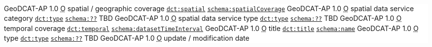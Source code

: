 <tr>
<td>GeoDCAT-AP 1.0</td>
<td><abbr title="Optional">O</abbr></td>
<td>spatial / geographic coverage</td>
<td><a target="_blank" title="http://purl.org/dc/terms/spatial" href="http://dublincore.org/documents/dcmi-terms/#terms-spatial"><code>dct:spatial</code></a></td>
<td><a target="_blank" title="http://schema.org/spatialCoverage" href="http://schema.org/spatialCoverage"><code>schema:spatialCoverage</code></a></td>
<td></td>
</tr>
<tr>
<td>GeoDCAT-AP 1.0</td>
<td><abbr title="Optional">O</abbr></td>
<td>spatial data service category</td>
<td><a target="_blank" title="http://purl.org/dc/terms/type" href="http://dublincore.org/documents/dcmi-terms/#terms-type"><code>dct:type</code></a></td>
<td><a target="_blank" title="http://schema.org/??" href="http://schema.org/??"><code>schema:??</code></a></td>
<td>TBD</td>
</tr>
<tr>
<td>GeoDCAT-AP 1.0</td>
<td><abbr title="Optional">O</abbr></td>
<td>spatial data service type</td>
<td><a target="_blank" title="http://purl.org/dc/terms/type" href="http://dublincore.org/documents/dcmi-terms/#terms-type"><code>dct:type</code></a></td>
<td><a target="_blank" title="http://schema.org/??" href="http://schema.org/??"><code>schema:??</code></a></td>
<td>TBD</td>
</tr>
<tr>
<td>GeoDCAT-AP 1.0</td>
<td><abbr title="Optional">O</abbr></td>
<td>temporal coverage</td>
<td><a target="_blank" title="http://purl.org/dc/terms/temporal" href="http://dublincore.org/documents/dcmi-terms/#terms-temporal"><code>dct:temporal</code></a></td>
<td><a target="_blank" title="http://schema.org/datasetTimeInterval" href="http://schema.org/datasetTimeInterval"><code>schema:datasetTimeInterval</code></a></td>
<td></td>
</tr>
<tr>
<td>GeoDCAT-AP 1.0</td>
<td><abbr title="Optional">O</abbr></td>
<td>title</td>
<td><a target="_blank" title="http://purl.org/dc/terms/title" href="http://dublincore.org/documents/dcmi-terms/#terms-title"><code>dct:title</code></a></td>
<td><a target="_blank" title="http://schema.org/name" href="http://schema.org/name"><code>schema:name</code></a></td>
<td></td>
</tr>
<tr>
<td>GeoDCAT-AP 1.0</td>
<td><abbr title="Optional">O</abbr></td>
<td>type</td>
<td><a target="_blank" title="http://purl.org/dc/terms/type" href="http://dublincore.org/documents/dcmi-terms/#terms-type"><code>dct:type</code></a></td>
<td><a target="_blank" title="http://schema.org/??" href="http://schema.org/??"><code>schema:??</code></a></td>
<td>TBD</td>
</tr>
<tr>
<td>GeoDCAT-AP 1.0</td>
<td><abbr title="Optional">O</abbr></td>
<td>update / modification date</td>